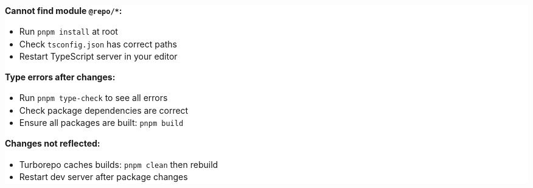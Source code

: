 **Cannot find module `@repo/*`:**
- Run `pnpm install` at root
- Check `tsconfig.json` has correct paths
- Restart TypeScript server in your editor

**Type errors after changes:**
- Run `pnpm type-check` to see all errors
- Check package dependencies are correct
- Ensure all packages are built: `pnpm build`

**Changes not reflected:**
- Turborepo caches builds: `pnpm clean` then rebuild
- Restart dev server after package changes
